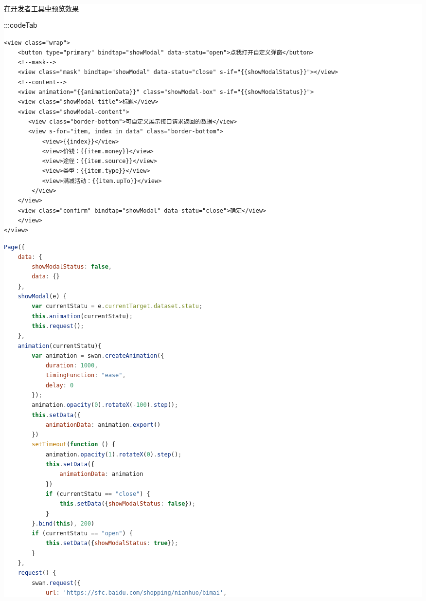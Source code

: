 <a href="swanide://fragment/61795a5776be2b566d76fca046f33c941575822870950" title="在开发者工具中预览效果" target="_blank">在开发者工具中预览效果</a>

:::codeTab
```swan
<view class="wrap">
    <button type="primary" bindtap="showModal" data-statu="open">点我打开自定义弹窗</button>  
    <!--mask-->  
    <view class="mask" bindtap="showModal" data-statu="close" s-if="{{showModalStatus}}"></view>  
    <!--content-->  
    <view animation="{{animationData}}" class="showModal-box" s-if="{{showModalStatus}}">  
    <view class="showModal-title">标题</view>  
    <view class="showModal-content">  
       <view class="border-bottom">可自定义展示接口请求返回的数据</view>
       <view s-for="item, index in data" class="border-bottom">
           <view>{{index}}</view>
           <view>价钱：{{item.money}}</view>
           <view>途径：{{item.source}}</view>
           <view>类型：{{item.type}}</view>
           <view>满减活动：{{item.upTo}}</view>
        </view>
    </view>  
    <view class="confirm" bindtap="showModal" data-statu="close">确定</view>  
    </view>
</view>
```

 

```js
Page({
    data: {
        showModalStatus: false,
        data: {}
    },
    showModal(e) {
        var currentStatu = e.currentTarget.dataset.statu;
        this.animation(currentStatu);
        this.request();
    },
    animation(currentStatu){
        var animation = swan.createAnimation({
            duration: 1000,  
            timingFunction: "ease",
            delay: 0  
        });
        animation.opacity(0).rotateX(-100).step();
        this.setData({
            animationData: animation.export()
        })
        setTimeout(function () {
            animation.opacity(1).rotateX(0).step();
            this.setData({
                animationData: animation
            }) 
            if (currentStatu == "close") {
                this.setData({showModalStatus: false});
            }
        }.bind(this), 200)
        if (currentStatu == "open") {
            this.setData({showModalStatus: true});
        }
    },
    request() {
        swan.request({
            url: 'https://sfc.baidu.com/shopping/nianhuo/bimai',
```